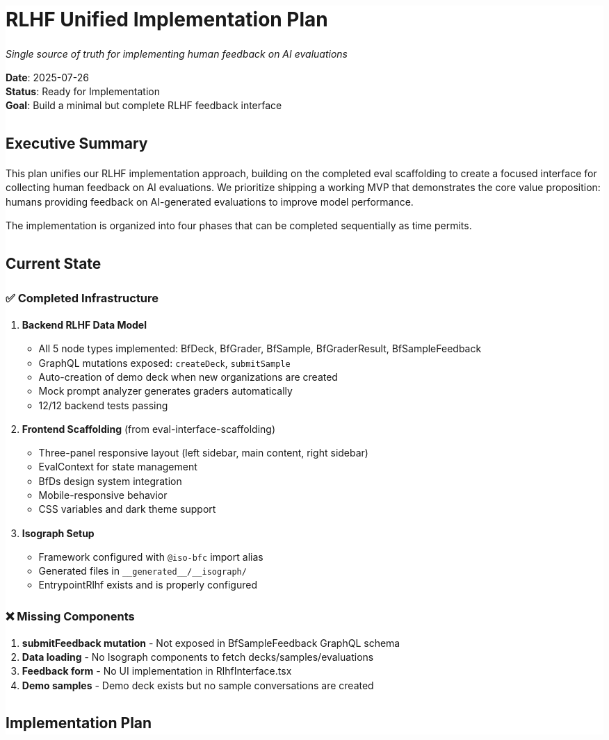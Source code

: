 # RLHF Unified Implementation Plan

_Single source of truth for implementing human feedback on AI evaluations_

**Date**: 2025-07-26\
**Status**: Ready for Implementation\
**Goal**: Build a minimal but complete RLHF feedback interface

## Executive Summary

This plan unifies our RLHF implementation approach, building on the completed
eval scaffolding to create a focused interface for collecting human feedback on
AI evaluations. We prioritize shipping a working MVP that demonstrates the core
value proposition: humans providing feedback on AI-generated evaluations to
improve model performance.

The implementation is organized into four phases that can be completed
sequentially as time permits.

## Current State

### ✅ Completed Infrastructure

1. **Backend RLHF Data Model**
   - All 5 node types implemented: BfDeck, BfGrader, BfSample, BfGraderResult,
     BfSampleFeedback
   - GraphQL mutations exposed: `createDeck`, `submitSample`
   - Auto-creation of demo deck when new organizations are created
   - Mock prompt analyzer generates graders automatically
   - 12/12 backend tests passing

2. **Frontend Scaffolding** (from eval-interface-scaffolding)
   - Three-panel responsive layout (left sidebar, main content, right sidebar)
   - EvalContext for state management
   - BfDs design system integration
   - Mobile-responsive behavior
   - CSS variables and dark theme support

3. **Isograph Setup**
   - Framework configured with `@iso-bfc` import alias
   - Generated files in `__generated__/__isograph/`
   - EntrypointRlhf exists and is properly configured

### ❌ Missing Components

1. **submitFeedback mutation** - Not exposed in BfSampleFeedback GraphQL schema
2. **Data loading** - No Isograph components to fetch decks/samples/evaluations
3. **Feedback form** - No UI implementation in RlhfInterface.tsx
4. **Demo samples** - Demo deck exists but no sample conversations are created

## Implementation Plan
